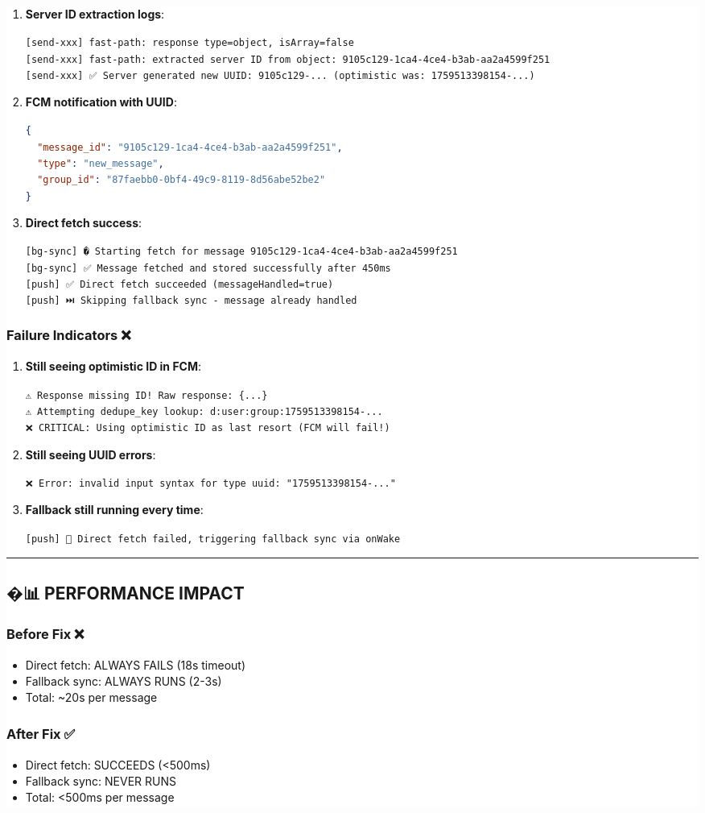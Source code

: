 1. **Server ID extraction logs**:
   ```
   [send-xxx] fast-path: response type=object, isArray=false
   [send-xxx] fast-path: extracted server ID from object: 9105c129-1ca4-4ce4-b3ab-aa2a4599f251
   [send-xxx] ✅ Server generated new UUID: 9105c129-... (optimistic was: 1759513398154-...)
   ```

2. **FCM notification with UUID**:
   ```json
   {
     "message_id": "9105c129-1ca4-4ce4-b3ab-aa2a4599f251",
     "type": "new_message",
     "group_id": "87faebb0-0bf4-49c9-8119-8d56abe52be2"
   }
   ```

3. **Direct fetch success**:
   ```
   [bg-sync] � Starting fetch for message 9105c129-1ca4-4ce4-b3ab-aa2a4599f251
   [bg-sync] ✅ Message fetched and stored successfully after 450ms
   [push] ✅ Direct fetch succeeded (messageHandled=true)
   [push] ⏭️ Skipping fallback sync - message already handled
   ```

### **Failure Indicators** ❌

1. **Still seeing optimistic ID in FCM**:
   ```
   ⚠️ Response missing ID! Raw response: {...}
   ⚠️ Attempting dedupe_key lookup: d:user:group:1759513398154-...
   ❌ CRITICAL: Using optimistic ID as last resort (FCM will fail!)
   ```

2. **Still seeing UUID errors**:
   ```
   ❌ Error: invalid input syntax for type uuid: "1759513398154-..."
   ```

3. **Fallback still running every time**:
   ```
   [push] 🔄 Direct fetch failed, triggering fallback sync via onWake
   ```

---

## �📊 **PERFORMANCE IMPACT**

### **Before Fix** ❌
- Direct fetch: ALWAYS FAILS (18s timeout)
- Fallback sync: ALWAYS RUNS (2-3s)
- Total: ~20s per message

### **After Fix** ✅
- Direct fetch: SUCCEEDS (<500ms)
- Fallback sync: NEVER RUNS
- Total: <500ms per message
